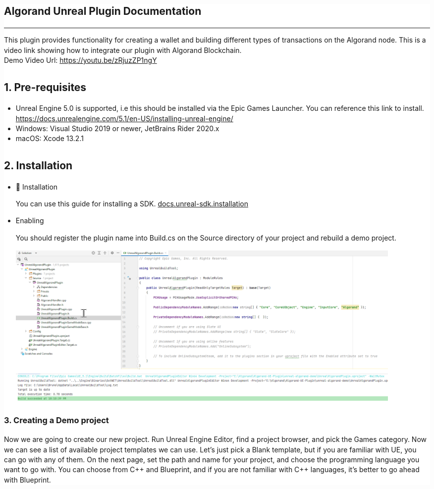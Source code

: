 
## Algorand Unreal Plugin Documentation
---
This plugin provides functionality for creating a wallet and building different types of transactions on the Algorand node.
This is a video link showing how to integrate our plugin with Algorand Blockchain.  
Demo Video Url:  https://youtu.be/zRjuzZP1ngY

## 1. Pre-requisites
- Unreal Engine 5.0 is supported, i.e this should be installed via the Epic Games Launcher. You can reference this link to install. 
https://docs.unrealengine.com/5.1/en-US/installing-unreal-engine/
- Windows: Visual Studio 2019 or newer, JetBrains Rider 2020.x
- macOS: Xcode 13.2.1

## 2. Installation
- 🧰 Installation

    You can use this guide for installing a SDK. [docs.unreal-sdk.installation](https://github.com/ShoshaDev/Algorand-Unreal-Engine-SDK/tree/5.0/Plugins/Algorand#%EF%B8%8F-3-installation)
- Enabling

    You should register the plugin name into Build.cs on the Source directory of your project and rebuild a demo project.

    <img src="Resources/3.png">

### 3. Creating a Demo project

Now we are going to create our new project. Run Unreal Engine Editor, find a project browser, and pick the Games category. Now we can see a list of available project templates we can use. Let’s just pick a Blank template, but if you are familiar with UE, you can go with any of them. On the next page, set the path and name for your project, and choose the programming language you want to go with. You can choose from C++ and Blueprint, and if you are not familiar with C++ languages, it’s better to go ahead with Blueprint. 
